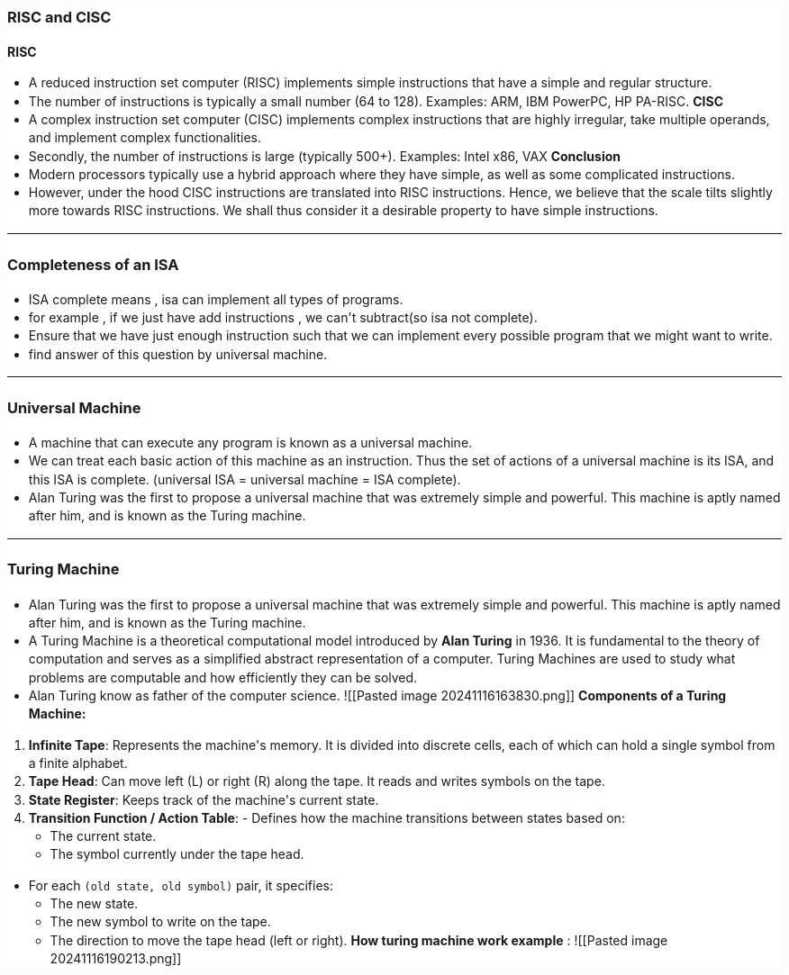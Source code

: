 ### **RISC and  CISC** 
**RISC**
- A reduced instruction set computer (RISC) implements simple instructions that have a simple and regular structure.
- The number of instructions is typically a small number (64 to 128). Examples: ARM, IBM PowerPC, HP PA-RISC.
**CISC**
- A complex instruction set computer (CISC) implements complex instructions that are highly irregular, take multiple operands, and implement complex functionalities.
- Secondly, the number of instructions is large (typically 500+). Examples: Intel x86, VAX
**Conclusion**
- Modern processors typically use a hybrid approach where they have simple, as well as some complicated instructions.
- However, under the hood CISC instructions are translated into RISC instructions. Hence, we believe that the scale tilts slightly more towards RISC instructions. We shall thus consider it a desirable property to have simple instructions.

---
### **Completeness of an ISA**
- ISA complete means , isa can implement all types of programs. 
- for example , if we just have add instructions , we can't subtract(so isa not complete).
- Ensure that we have just enough instruction such that we can implement every possible program that we might want to write.
- find answer of this question by universal machine.
---

### **Universal Machine**
- A machine that can execute any program is known as a universal machine. 
- We can treat each basic action of this machine as an instruction. Thus the set of actions of a universal machine is its ISA, and this ISA is complete. (universal ISA = universal machine = ISA complete).
- Alan Turing was the first to propose a universal machine that was extremely simple and powerful. This machine is aptly named after him, and is known as the Turing machine.

---
### **Turing Machine**
-  Alan Turing was the first to propose a universal machine that was extremely simple and powerful. This machine is aptly named after him, and is known as the Turing machine.
- A Turing Machine is a theoretical computational model introduced by **Alan Turing** in 1936. It is fundamental to the theory of computation and serves as a simplified abstract representation of a computer. Turing Machines are used to study what problems are computable and how efficiently they can be solved.
- Alan Turing know as father of the computer science.
![[Pasted image 20241116163830.png]]
**Components of a Turing Machine:**
1. **Infinite Tape**:  Represents the machine's memory. It is divided into discrete cells, each of which can hold a single symbol from a finite alphabet.
2. **Tape Head**: Can move left (L) or right (R) along the tape. It reads and writes symbols on the tape.
3. **State Register**:  Keeps track of the machine's current state.
4. **Transition Function / Action Table**: - Defines how the machine transitions between states based on:
    - The current state.
    - The symbol currently under the tape head.
- For each `(old state, old symbol)` pair, it specifies:
    - The new state.
    - The new symbol to write on the tape.
    - The direction to move the tape head (left or right).
**How turing machine work example** : 
 ![[Pasted image 20241116190213.png]]